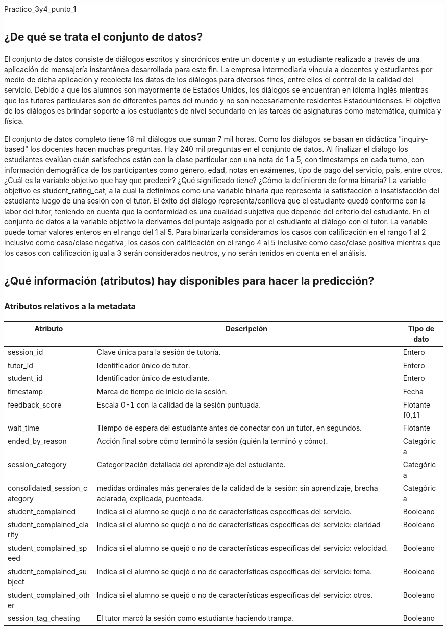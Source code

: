 Practico_3y4_punto_1 

##  **¿De qué se trata el conjunto de datos?**

El conjunto de datos consiste de diálogos escritos y sincrónicos entre un docente y un estudiante realizado a través de una aplicación de mensajería instantánea desarrollada para este fin. La empresa intermediaria vincula a docentes y estudiantes por medio de dicha aplicación y recolecta los datos de los diálogos para diversos fines, entre ellos el control de la calidad del servicio. Debido a que los alumnos son mayormente de Estados Unidos, los diálogos se encuentran en idioma Inglés mientras que los tutores particulares son de diferentes partes del mundo y no son necesariamente residentes Estadounidenses. El objetivo de los diálogos es brindar soporte a los estudiantes  de nivel secundario en las tareas de asignaturas como matemática, química y física.

El conjunto de datos completo tiene 18 mil diálogos que suman 7 mil horas. Como los diálogos se basan en didáctica "inquiry-based" los docentes hacen muchas preguntas. Hay 240 mil preguntas en el conjunto de datos. Al finalizar el diálogo los estudiantes evalúan cuán satisfechos están con la clase particular con una nota de 1 a 5, con timestamps en cada turno, con información demográfica de los participantes como género, edad, notas en exámenes, tipo de pago del servicio, país, entre otros.
¿Cuál es la variable objetivo que hay que predecir? ¿Qué significado tiene? ¿Cómo la definieron de forma binaria?
La variable objetivo es student_rating_cat, a la cual la definimos como una variable binaria que representa la satisfacción o insatisfacción del estudiante luego de una sesión con el tutor. El éxito del diálogo representa/conlleva que el estudiante quedó conforme con la labor del tutor, teniendo en cuenta que la conformidad es una cualidad subjetiva que depende del criterio del estudiante. En el conjunto de datos a la variable objetivo la derivamos del puntaje asignado por el estudiante al diálogo con el tutor. La variable puede tomar valores enteros en el rango del 1 al 5. Para binarizarla consideramos los casos con calificación en el rango 1 al 2 inclusive como caso/clase negativa, los casos con calificación en el rango 4 al 5 inclusive como caso/clase positiva mientras que los casos con calificación igual a 3 serán considerados neutros, y no serán tenidos en cuenta en el análisis. 

## **¿Qué información (atributos) hay disponibles para hacer la predicción?**

### Atributos relativos a la metadata


| Atributo | Descripción | Tipo de dato |
| -------- | -------- | -------- |
| session_id    | Clave única para la sesión de tutoría.    | Entero    |
| tutor_id   | Identificador único de tutor.  |Entero  |
| student_id   | Identificador único de estudiante.  |Entero |
| timestamp | Marca de tiempo de inicio de la sesión. |Fecha |
| feedback_score | Escala 0-1 con la calidad de la sesión puntuada. | Flotante [0,1] |
| wait_time | Tiempo de espera del estudiante antes de conectar con un tutor, en segundos. | Flotante |
| ended_by_reason | Acción final sobre cómo terminó la sesión (quién la terminó y cómo). | Categórica |
| session_category | Categorización detallada del aprendizaje del estudiante. | Categórica |
| consolidated_session_category | medidas ordinales más generales de la calidad de la sesión: sin aprendizaje, brecha aclarada, explicada, puenteada. |Categórica |
|student_complained | Indica si el alumno se quejó o no de características específicas del servicio. | Booleano |
| student_complained_clarity | Indica si el alumno se quejó o no de características específicas del servicio: claridad | Booleano |
|student_complained_speed | Indica si el alumno se quejó o no de características específicas del servicio: velocidad.| Booleano |
|student_complained_subject | Indica si el alumno se quejó o no de características específicas del servicio: tema. | Booleano |
| student_complained_other | Indica si el alumno se quejó o no de características específicas del servicio: otros. |Booleano |
| session_tag_cheating | El tutor marcó la sesión como estudiante haciendo trampa. | Booleano |